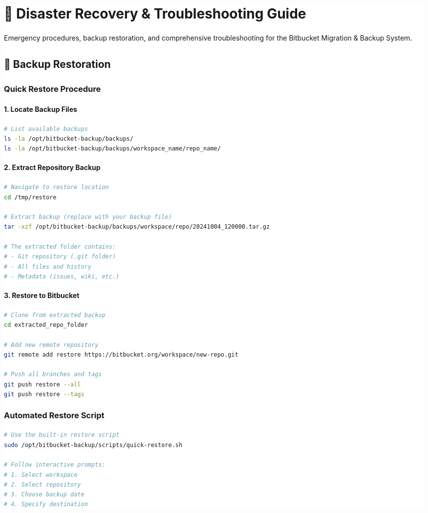 # 🚨 Disaster Recovery & Troubleshooting Guide

Emergency procedures, backup restoration, and comprehensive troubleshooting for the Bitbucket Migration & Backup System.

## 🔄 Backup Restoration

### Quick Restore Procedure

#### 1. Locate Backup Files
```bash
# List available backups
ls -la /opt/bitbucket-backup/backups/
ls -la /opt/bitbucket-backup/backups/workspace_name/repo_name/
```

#### 2. Extract Repository Backup
```bash
# Navigate to restore location
cd /tmp/restore

# Extract backup (replace with your backup file)
tar -xzf /opt/bitbucket-backup/backups/workspace/repo/20241004_120000.tar.gz

# The extracted folder contains:
# - Git repository (.git folder)
# - All files and history
# - Metadata (issues, wiki, etc.)
```

#### 3. Restore to Bitbucket
```bash
# Clone from extracted backup
cd extracted_repo_folder

# Add new remote repository
git remote add restore https://bitbucket.org/workspace/new-repo.git

# Push all branches and tags
git push restore --all
git push restore --tags
```

### Automated Restore Script

```bash
# Use the built-in restore script
sudo /opt/bitbucket-backup/scripts/quick-restore.sh

# Follow interactive prompts:
# 1. Select workspace
# 2. Select repository
# 3. Choose backup date
# 4. Specify destination
```
